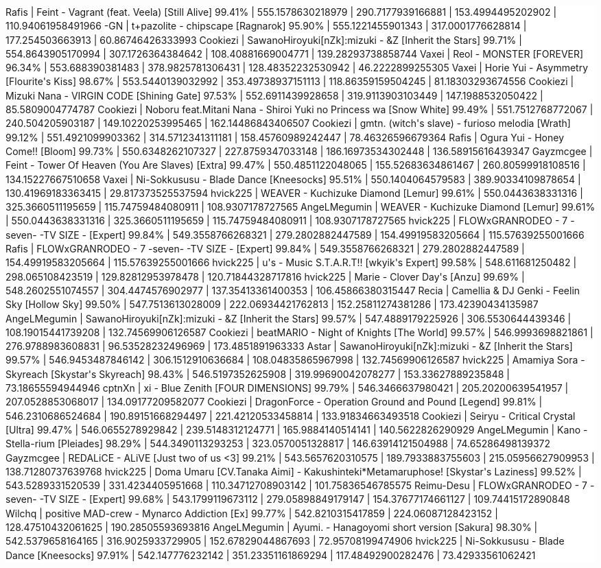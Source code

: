 Rafis | Feint - Vagrant (feat. Veela) [Still Alive] 99.41% | 555.1578630218979 | 290.7177939166881 | 153.4994495202902 | 110.94061958491966
-GN | t+pazolite - chipscape [Ragnarok] 95.90% | 555.1221455901343 | 317.0001776628814 | 177.254503663913 | 60.86746426333993
Cookiezi | SawanoHiroyuki[nZk]:mizuki - &Z [Inherit the Stars] 99.71% | 554.8643905170994 | 307.1726364384642 | 108.40881669004771 | 139.28293738858744
Vaxei | Reol - MONSTER [FOREVER] 96.34% | 553.688390381483 | 378.9825781306431 | 128.48352232530942 | 46.2222899255305
Vaxei | Horie Yui - Asymmetry [Flourite's Kiss] 98.67% | 553.5440139032992 | 353.49738937151113 | 118.86359159504245 | 81.18303293674556
Cookiezi | Mizuki Nana - VIRGIN CODE [Shining Gate] 97.53% | 552.6911439928658 | 319.9113903103449 | 147.1988532050422 | 85.5809004774787
Cookiezi | Noboru feat.Mitani Nana - Shiroi Yuki no Princess wa [Snow White] 99.49% | 551.7512768772067 | 240.504205903187 | 149.10220253995465 | 162.14486843406507
Cookiezi | gmtn. (witch's slave) - furioso melodia [Wrath] 99.12% | 551.4921099903362 | 314.5712341311181 | 158.45760989242447 | 78.46326596679364
Rafis | Ogura Yui - Honey Come!! [Bloom] 99.73% | 550.6348262107327 | 227.8759347033148 | 186.16973534302448 | 136.58915616439347
Gayzmcgee | Feint - Tower Of Heaven (You Are Slaves) [Extra] 99.47% | 550.4851122048065 | 155.52683634861467 | 260.80599918108516 | 134.15227667510658
Vaxei | Ni-Sokkususu - Blade Dance [Kneesocks] 95.51% | 550.1404064579583 | 389.90334109878654 | 130.41969183363415 | 29.817373525537594
hvick225 | WEAVER - Kuchizuke Diamond [Lemur] 99.61% | 550.0443638331316 | 325.3660511195659 | 115.74759484080911 | 108.9307178727565
AngeLMegumin | WEAVER - Kuchizuke Diamond [Lemur] 99.61% | 550.0443638331316 | 325.3660511195659 | 115.74759484080911 | 108.9307178727565
hvick225 | FLOWxGRANRODEO - 7 -seven- -TV SIZE - [Expert] 99.84% | 549.3558766268321 | 279.2802882447589 | 154.49919583205664 | 115.57639255001666
Rafis | FLOWxGRANRODEO - 7 -seven- -TV SIZE - [Expert] 99.84% | 549.3558766268321 | 279.2802882447589 | 154.49919583205664 | 115.57639255001666
hvick225 | u's - Music S.T.A.R.T!! [wkyik's Expert] 99.58% | 548.611681250482 | 298.065108423519 | 129.82812953978478 | 120.71844328717816
hvick225 | Marie - Clover Day's [Anzu] 99.69% | 548.2602551074557 | 304.4474576902977 | 137.35413361400353 | 106.45866380315447
Recia | Camellia & DJ Genki - Feelin Sky [Hollow Sky] 99.50% | 547.7513613028009 | 222.06934421762813 | 152.25811274381286 | 173.42390434135987
AngeLMegumin | SawanoHiroyuki[nZk]:mizuki - &Z [Inherit the Stars] 99.57% | 547.4889179225926 | 306.5530644439346 | 108.19015441739208 | 132.74569906126587
Cookiezi | beatMARIO - Night of Knights [The World] 99.57% | 546.9993698821861 | 276.9788983608831 | 96.53528232496969 | 173.4851891963333
Astar | SawanoHiroyuki[nZk]:mizuki - &Z [Inherit the Stars] 99.57% | 546.9453487846142 | 306.1512910636684 | 108.04835865967998 | 132.74569906126587
hvick225 | Amamiya Sora - Skyreach [Skystar's Skyreach] 98.43% | 546.5197352625908 | 319.99690042078277 | 153.33627889235848 | 73.18655594944946
cptnXn | xi - Blue Zenith [FOUR DIMENSIONS] 99.79% | 546.3466637980421 | 205.20200639541957 | 207.0528853068017 | 134.09177209582077
Cookiezi | DragonForce - Operation Ground and Pound [Legend] 99.81% | 546.2310686524684 | 190.89151668294497 | 221.42120533458814 | 133.91834663493518
Cookiezi | Seiryu - Critical Crystal [Ultra] 99.47% | 546.0655278929842 | 239.5148312124771 | 165.9884140514141 | 140.5622826290929
AngeLMegumin | Kano - Stella-rium [Pleiades] 98.29% | 544.3490113293253 | 323.0570051328817 | 146.63914121504988 | 74.65286498139372
Gayzmcgee | REDALiCE - ALiVE [Just two of us <3] 99.21% | 543.5657620310575 | 189.7933883755603 | 215.05956627909953 | 138.71280737639768
hvick225 | Doma Umaru [CV.Tanaka Aimi] - Kakushinteki*Metamaruphose! [Skystar's Laziness] 99.52% | 543.5289331520539 | 331.4234405951668 | 110.34712708903142 | 101.75836546785575
Reimu-Desu | FLOWxGRANRODEO - 7 -seven- -TV SIZE - [Expert] 99.68% | 543.1799119673112 | 279.05898849179147 | 154.37677174661127 | 109.74415172890848
Wilchq | positive MAD-crew - Mynarco Addiction [Ex] 99.77% | 542.8210315417859 | 224.06087128423152 | 128.47510432061625 | 190.28505593693816
AngeLMegumin | Ayumi. - Hanagoyomi short version [Sakura] 98.30% | 542.5379658164165 | 316.9025933729905 | 152.67829044867693 | 72.95708199474906
hvick225 | Ni-Sokkususu - Blade Dance [Kneesocks] 97.91% | 542.147776232142 | 351.23351161869294 | 117.48492900282476 | 73.42933561062421